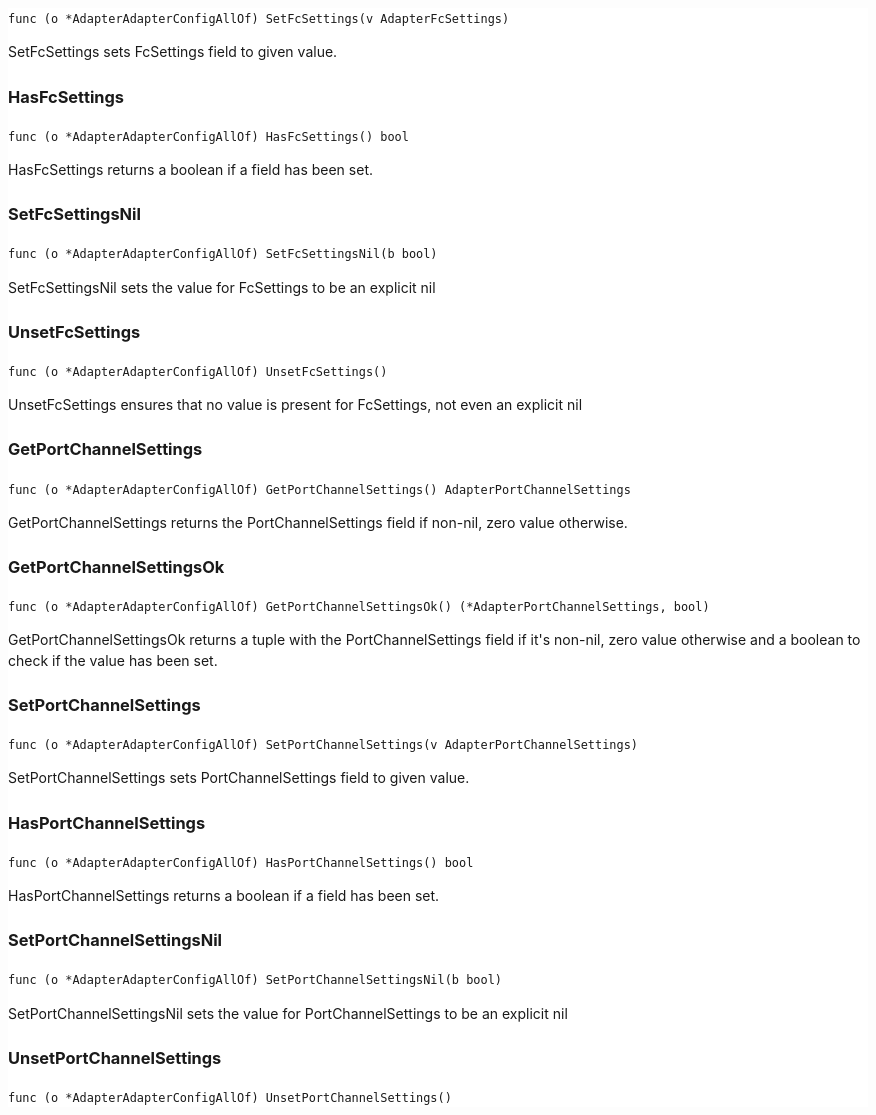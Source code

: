 `func (o *AdapterAdapterConfigAllOf) SetFcSettings(v AdapterFcSettings)`

SetFcSettings sets FcSettings field to given value.

### HasFcSettings

`func (o *AdapterAdapterConfigAllOf) HasFcSettings() bool`

HasFcSettings returns a boolean if a field has been set.

### SetFcSettingsNil

`func (o *AdapterAdapterConfigAllOf) SetFcSettingsNil(b bool)`

 SetFcSettingsNil sets the value for FcSettings to be an explicit nil

### UnsetFcSettings
`func (o *AdapterAdapterConfigAllOf) UnsetFcSettings()`

UnsetFcSettings ensures that no value is present for FcSettings, not even an explicit nil
### GetPortChannelSettings

`func (o *AdapterAdapterConfigAllOf) GetPortChannelSettings() AdapterPortChannelSettings`

GetPortChannelSettings returns the PortChannelSettings field if non-nil, zero value otherwise.

### GetPortChannelSettingsOk

`func (o *AdapterAdapterConfigAllOf) GetPortChannelSettingsOk() (*AdapterPortChannelSettings, bool)`

GetPortChannelSettingsOk returns a tuple with the PortChannelSettings field if it's non-nil, zero value otherwise
and a boolean to check if the value has been set.

### SetPortChannelSettings

`func (o *AdapterAdapterConfigAllOf) SetPortChannelSettings(v AdapterPortChannelSettings)`

SetPortChannelSettings sets PortChannelSettings field to given value.

### HasPortChannelSettings

`func (o *AdapterAdapterConfigAllOf) HasPortChannelSettings() bool`

HasPortChannelSettings returns a boolean if a field has been set.

### SetPortChannelSettingsNil

`func (o *AdapterAdapterConfigAllOf) SetPortChannelSettingsNil(b bool)`

 SetPortChannelSettingsNil sets the value for PortChannelSettings to be an explicit nil

### UnsetPortChannelSettings
`func (o *AdapterAdapterConfigAllOf) UnsetPortChannelSettings()`
